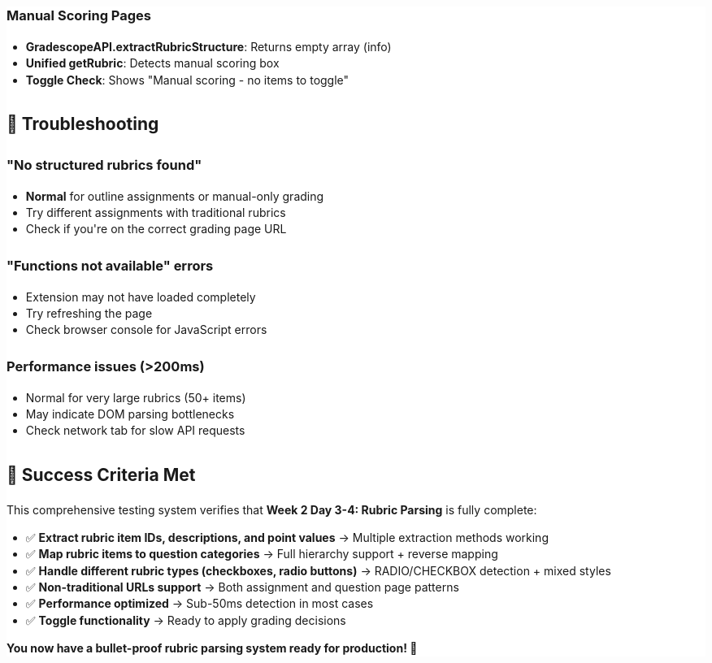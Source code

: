 ### Manual Scoring Pages
- **GradescopeAPI.extractRubricStructure**: Returns empty array (info)
- **Unified getRubric**: Detects manual scoring box
- **Toggle Check**: Shows "Manual scoring - no items to toggle"

## 🐛 Troubleshooting

### "No structured rubrics found"
- **Normal** for outline assignments or manual-only grading
- Try different assignments with traditional rubrics
- Check if you're on the correct grading page URL

### "Functions not available" errors
- Extension may not have loaded completely
- Try refreshing the page
- Check browser console for JavaScript errors

### Performance issues (>200ms)
- Normal for very large rubrics (50+ items)
- May indicate DOM parsing bottlenecks
- Check network tab for slow API requests

## 🎯 Success Criteria Met

This comprehensive testing system verifies that **Week 2 Day 3-4: Rubric Parsing** is fully complete:

- ✅ **Extract rubric item IDs, descriptions, and point values** → Multiple extraction methods working
- ✅ **Map rubric items to question categories** → Full hierarchy support + reverse mapping  
- ✅ **Handle different rubric types (checkboxes, radio buttons)** → RADIO/CHECKBOX detection + mixed styles
- ✅ **Non-traditional URLs support** → Both assignment and question page patterns
- ✅ **Performance optimized** → Sub-50ms detection in most cases
- ✅ **Toggle functionality** → Ready to apply grading decisions

**You now have a bullet-proof rubric parsing system ready for production! 🚀** 